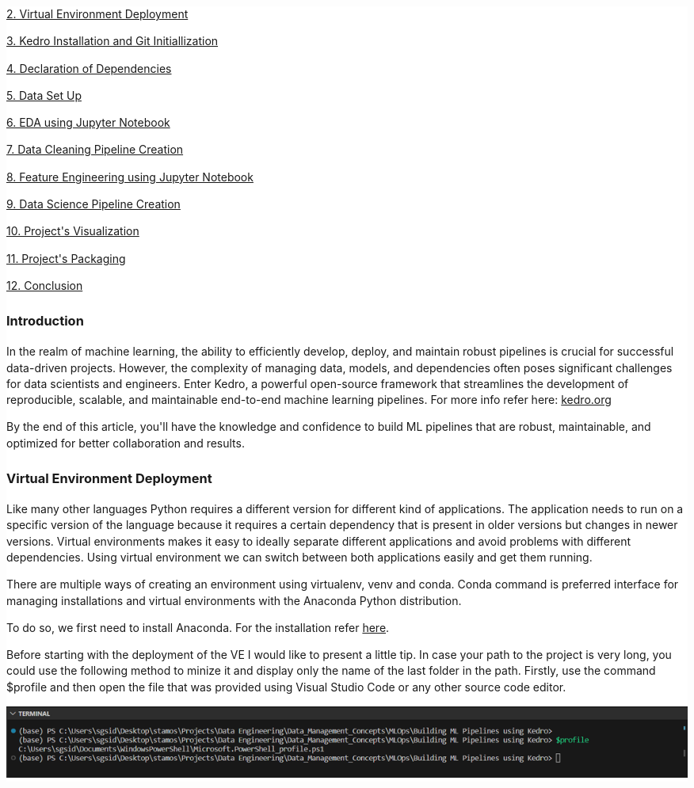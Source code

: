 [2. Virtual Environment Deployment](#virtual-environment-deployment)

[3. Kedro Installation and Git Initiallization](#kedro-installation-and-git-initiallization)

[4. Declaration of Dependencies](#declaration-of-dependencies)

[5. Data Set Up](#data-set-up)

[6. EDA using Jupyter Notebook](#eda-using-jupyter-notebook)

[7. Data Cleaning Pipeline Creation](#data-processing-pipeline-creation)

[8. Feature Engineering using Jupyter Notebook](#feature-engineering-using-jupyter-notebook)

[9. Data Science Pipeline Creation](#data-science-pipeline-creation)

[10. Project's Visualization](#project's-visualization)

[11. Project's Packaging](#project's-packaging)

[12. Conclusion](#conclusion)

### Introduction

In the realm of machine learning, the ability to efficiently develop, deploy, and maintain robust pipelines is crucial for successful data-driven projects. However, the complexity of managing data, models, and dependencies often poses significant challenges for data scientists and engineers. Enter Kedro, a powerful open-source framework that streamlines the development of reproducible, scalable, and maintainable end-to-end machine learning pipelines. For more info refer here: [kedro.org](https://kedro.org)

By the end of this article, you'll have the knowledge and confidence to build ML pipelines that are robust, maintainable, and optimized for better collaboration and results.

### Virtual Environment Deployment

Like many other languages Python requires a different version for different kind of applications. The application needs to run on a specific version of the language because it requires a certain dependency that is present in older versions but changes in newer versions. Virtual environments makes it easy to ideally separate different applications and avoid problems with different dependencies. Using virtual environment we can switch between both applications easily and get them running.

There are multiple ways of creating an environment using virtualenv, venv and conda. Conda command is preferred interface for managing installations and virtual environments with the Anaconda Python distribution.

To do so, we first need to install Anaconda. For the installation refer [here](https://github.com/ssideris/Data_Management_Concepts/tree/main/DevOps/Containerized%20ETL%20Procedures%20for%20Local%20Infrastructures%20using%20Python%2C%20Docker%20%26%20Docker%20Compose#anaconda-installation). 

Before starting with the deployment of the VE I would like to present a little tip. In case your path to the project is very long, you could use the following method to minize it and display only the name of the last folder in the path. Firstly, use the command $profile and then open the file that was provided using Visual Studio Code or any other source code editor. 

![image.png](Images/Picture1.png)
